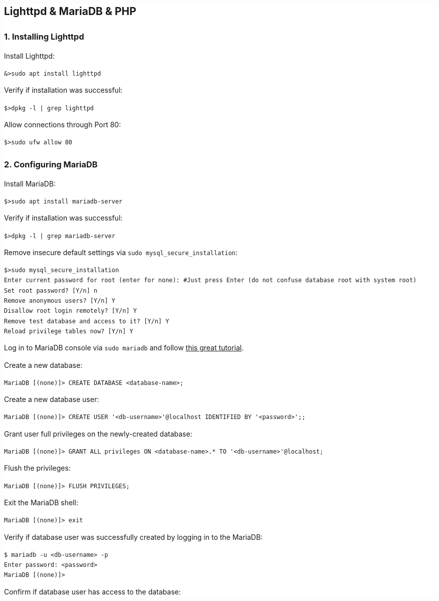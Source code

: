 <a name="lighttpd"/>

## Lighttpd & MariaDB & PHP

### 1. Installing Lighttpd
Install Lighttpd:
```
&>sudo apt install lighttpd
```
Verify if installation was successful:
```
$>dpkg -l | grep lighttpd
```
Allow connections through Port 80:
```
$>sudo ufw allow 80
```

### 2. Configuring MariaDB
Install MariaDB:
```
$>sudo apt install mariadb-server
```
Verify if installation was successful:
```
$>dpkg -l | grep mariadb-server
```
Remove insecure default settings via `sudo mysql_secure_installation`:
```
$>sudo mysql_secure_installation
Enter current password for root (enter for none): #Just press Enter (do not confuse database root with system root)
Set root password? [Y/n] n
Remove anonymous users? [Y/n] Y
Disallow root login remotely? [Y/n] Y
Remove test database and access to it? [Y/n] Y
Reload privilege tables now? [Y/n] Y
```
Log in to MariaDB console via `sudo mariadb` and follow [this great tutorial](https://www.daniloaz.com/en/how-to-create-a-user-in-mysql-mariadb-and-grant-permissions-on-a-specific-database/).

Create a new database:
```
MariaDB [(none)]> CREATE DATABASE <database-name>;
```
Create a new database user:
```
MariaDB [(none)]> CREATE USER '<db-username>'@localhost IDENTIFIED BY '<password>';;
```
Grant user full privileges on the newly-created database:
```
MariaDB [(none)]> GRANT ALL privileges ON <database-name>.* TO '<db-username>'@localhost;
```
Flush the privileges:
```
MariaDB [(none)]> FLUSH PRIVILEGES;
```
Exit the MariaDB shell:
```
MariaDB [(none)]> exit
```
Verify if database user was successfully created by logging in to the MariaDB:
```
$ mariadb -u <db-username> -p
Enter password: <password>
MariaDB [(none)]>
```
Confirm if database user has access to the database: